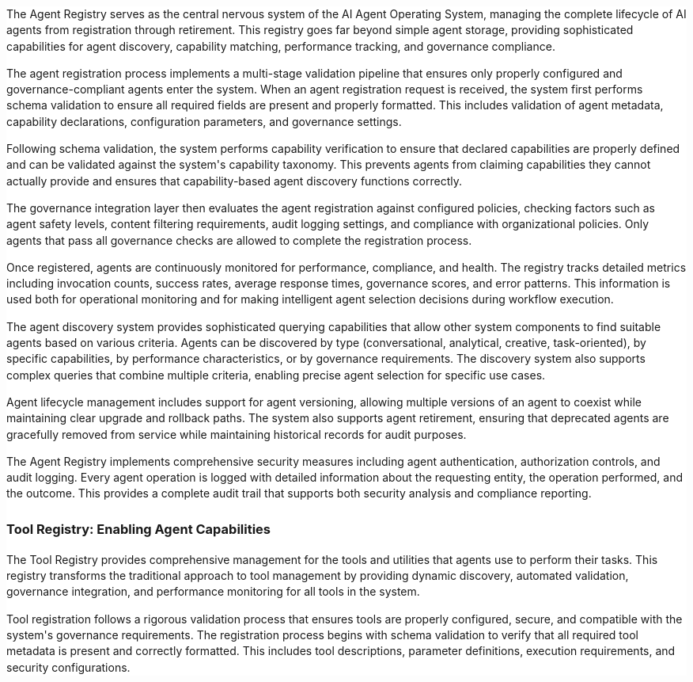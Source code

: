 The Agent Registry serves as the central nervous system of the AI Agent Operating System, managing the complete lifecycle of AI agents from registration through retirement. This registry goes far beyond simple agent storage, providing sophisticated capabilities for agent discovery, capability matching, performance tracking, and governance compliance.

The agent registration process implements a multi-stage validation pipeline that ensures only properly configured and governance-compliant agents enter the system. When an agent registration request is received, the system first performs schema validation to ensure all required fields are present and properly formatted. This includes validation of agent metadata, capability declarations, configuration parameters, and governance settings.

Following schema validation, the system performs capability verification to ensure that declared capabilities are properly defined and can be validated against the system's capability taxonomy. This prevents agents from claiming capabilities they cannot actually provide and ensures that capability-based agent discovery functions correctly.

The governance integration layer then evaluates the agent registration against configured policies, checking factors such as agent safety levels, content filtering requirements, audit logging settings, and compliance with organizational policies. Only agents that pass all governance checks are allowed to complete the registration process.

Once registered, agents are continuously monitored for performance, compliance, and health. The registry tracks detailed metrics including invocation counts, success rates, average response times, governance scores, and error patterns. This information is used both for operational monitoring and for making intelligent agent selection decisions during workflow execution.

The agent discovery system provides sophisticated querying capabilities that allow other system components to find suitable agents based on various criteria. Agents can be discovered by type (conversational, analytical, creative, task-oriented), by specific capabilities, by performance characteristics, or by governance requirements. The discovery system also supports complex queries that combine multiple criteria, enabling precise agent selection for specific use cases.

Agent lifecycle management includes support for agent versioning, allowing multiple versions of an agent to coexist while maintaining clear upgrade and rollback paths. The system also supports agent retirement, ensuring that deprecated agents are gracefully removed from service while maintaining historical records for audit purposes.

The Agent Registry implements comprehensive security measures including agent authentication, authorization controls, and audit logging. Every agent operation is logged with detailed information about the requesting entity, the operation performed, and the outcome. This provides a complete audit trail that supports both security analysis and compliance reporting.

### Tool Registry: Enabling Agent Capabilities

The Tool Registry provides comprehensive management for the tools and utilities that agents use to perform their tasks. This registry transforms the traditional approach to tool management by providing dynamic discovery, automated validation, governance integration, and performance monitoring for all tools in the system.

Tool registration follows a rigorous validation process that ensures tools are properly configured, secure, and compatible with the system's governance requirements. The registration process begins with schema validation to verify that all required tool metadata is present and correctly formatted. This includes tool descriptions, parameter definitions, execution requirements, and security configurations.
